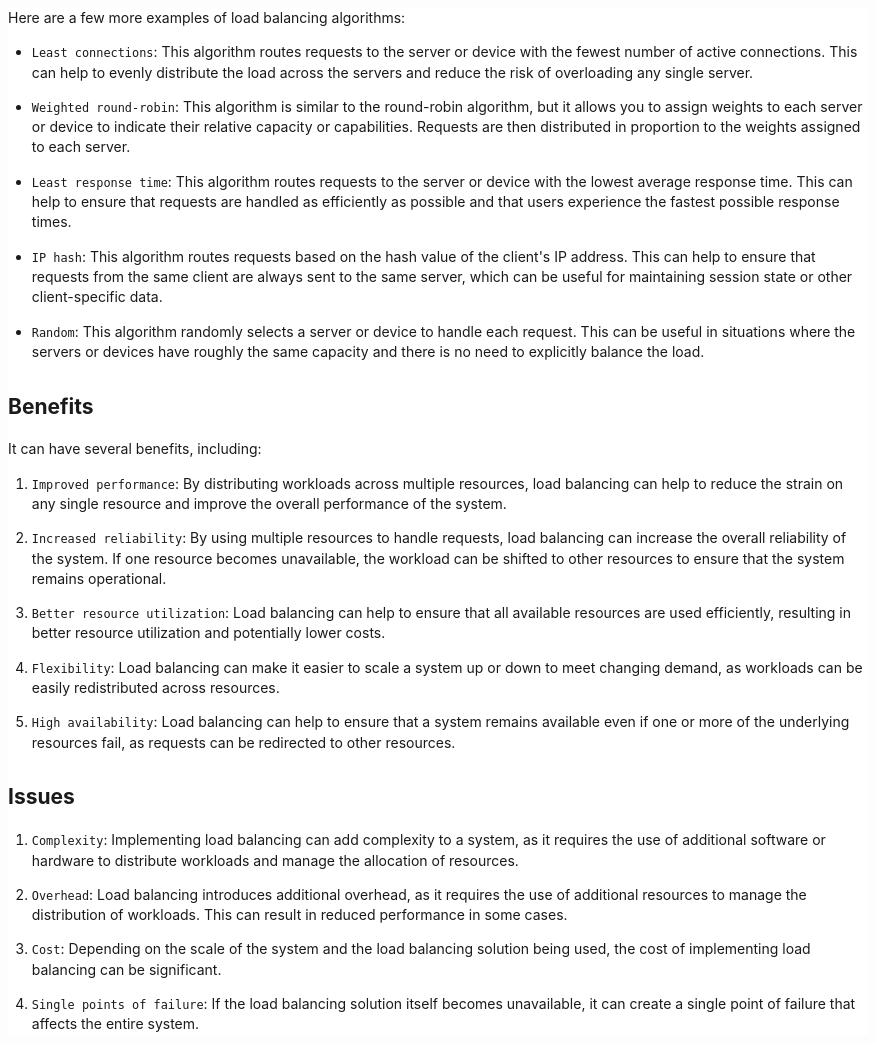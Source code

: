 Here are a few more examples of load balancing algorithms:

* `Least connections`: This algorithm routes requests to the server or device with the fewest number of active connections. This can help to evenly distribute the load across the servers and reduce the risk of overloading any single server.

* `Weighted round-robin`: This algorithm is similar to the round-robin algorithm, but it allows you to assign weights to each server or device to indicate their relative capacity or capabilities. Requests are then distributed in proportion to the weights assigned to each server.

* `Least response time`: This algorithm routes requests to the server or device with the lowest average response time. This can help to ensure that requests are handled as efficiently as possible and that users experience the fastest possible response times.

* `IP hash`: This algorithm routes requests based on the hash value of the client's IP address. This can help to ensure that requests from the same client are always sent to the same server, which can be useful for maintaining session state or other client-specific data.

* `Random`: This algorithm randomly selects a server or device to handle each request. This can be useful in situations where the servers or devices have roughly the same capacity and there is no need to explicitly balance the load.

## Benefits

 It can have several benefits, including:

1. `Improved performance`: By distributing workloads across multiple resources, load balancing can help to reduce the strain on any single resource and improve the overall performance of the system.

2. `Increased reliability`: By using multiple resources to handle requests, load balancing can increase the overall reliability of the system. If one resource becomes unavailable, the workload can be shifted to other resources to ensure that the system remains operational.

3. `Better resource utilization`: Load balancing can help to ensure that all available resources are used efficiently, resulting in better resource utilization and potentially lower costs.

4. `Flexibility`: Load balancing can make it easier to scale a system up or down to meet changing demand, as workloads can be easily redistributed across resources.

5. `High availability`: Load balancing can help to ensure that a system remains available even if one or more of the underlying resources fail, as requests can be redirected to other resources.

## Issues

1. `Complexity`: Implementing load balancing can add complexity to a system, as it requires the use of additional software or hardware to distribute workloads and manage the allocation of resources.

2. `Overhead`: Load balancing introduces additional overhead, as it requires the use of additional resources to manage the distribution of workloads. This can result in reduced performance in some cases.

3. `Cost`: Depending on the scale of the system and the load balancing solution being used, the cost of implementing load balancing can be significant.

4. `Single points of failure`: If the load balancing solution itself becomes unavailable, it can create a single point of failure that affects the entire system.
